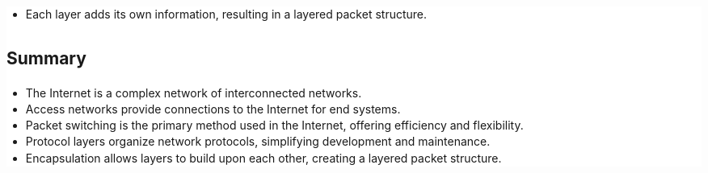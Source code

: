 - Each layer adds its own information, resulting in a layered packet structure.

## Summary

- The Internet is a complex network of interconnected networks.
- Access networks provide connections to the Internet for end systems.
- Packet switching is the primary method used in the Internet, offering efficiency and flexibility.
- Protocol layers organize network protocols, simplifying development and maintenance.
- Encapsulation allows layers to build upon each other, creating a layered packet structure.